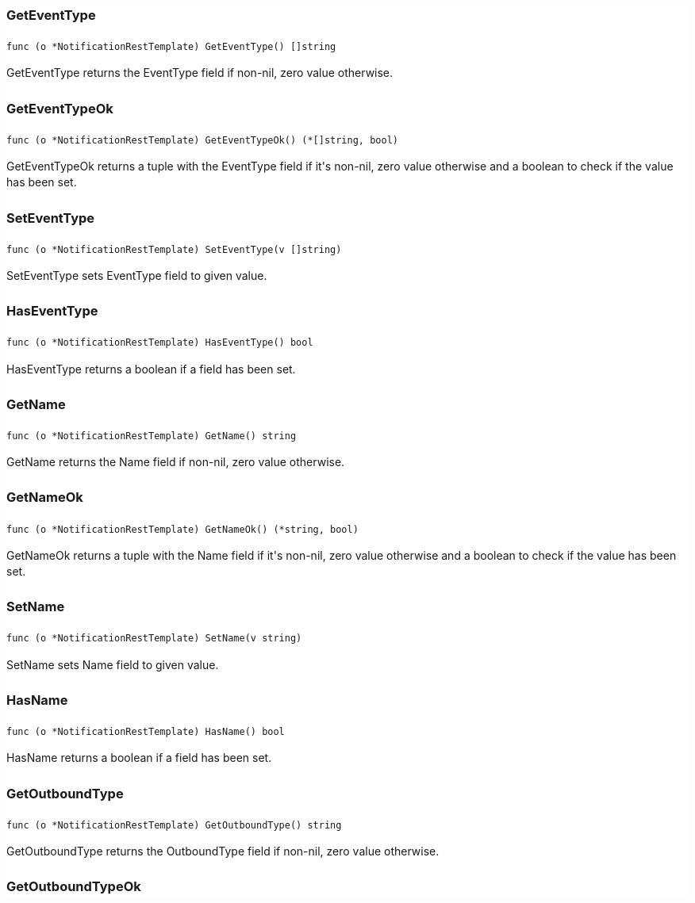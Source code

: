### GetEventType

`func (o *NotificationRestTemplate) GetEventType() []string`

GetEventType returns the EventType field if non-nil, zero value otherwise.

### GetEventTypeOk

`func (o *NotificationRestTemplate) GetEventTypeOk() (*[]string, bool)`

GetEventTypeOk returns a tuple with the EventType field if it's non-nil, zero value otherwise
and a boolean to check if the value has been set.

### SetEventType

`func (o *NotificationRestTemplate) SetEventType(v []string)`

SetEventType sets EventType field to given value.

### HasEventType

`func (o *NotificationRestTemplate) HasEventType() bool`

HasEventType returns a boolean if a field has been set.

### GetName

`func (o *NotificationRestTemplate) GetName() string`

GetName returns the Name field if non-nil, zero value otherwise.

### GetNameOk

`func (o *NotificationRestTemplate) GetNameOk() (*string, bool)`

GetNameOk returns a tuple with the Name field if it's non-nil, zero value otherwise
and a boolean to check if the value has been set.

### SetName

`func (o *NotificationRestTemplate) SetName(v string)`

SetName sets Name field to given value.

### HasName

`func (o *NotificationRestTemplate) HasName() bool`

HasName returns a boolean if a field has been set.

### GetOutboundType

`func (o *NotificationRestTemplate) GetOutboundType() string`

GetOutboundType returns the OutboundType field if non-nil, zero value otherwise.

### GetOutboundTypeOk
